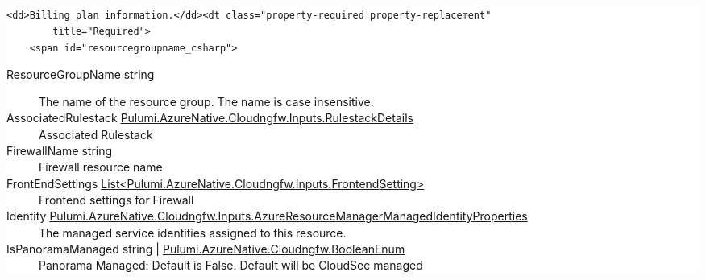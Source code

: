     <dd>Billing plan information.</dd><dt class="property-required property-replacement"
            title="Required">
        <span id="resourcegroupname_csharp">
<a data-swiftype-name="resource-property" data-swiftype-type="text" href="#resourcegroupname_csharp" style="color: inherit; text-decoration: inherit;">Resource<wbr>Group<wbr>Name</a>
</span>
        <span class="property-indicator"></span>
        <span class="property-type">string</span>
    </dt>
    <dd>The name of the resource group. The name is case insensitive.</dd><dt class="property-optional"
            title="Optional">
        <span id="associatedrulestack_csharp">
<a data-swiftype-name="resource-property" data-swiftype-type="text" href="#associatedrulestack_csharp" style="color: inherit; text-decoration: inherit;">Associated<wbr>Rulestack</a>
</span>
        <span class="property-indicator"></span>
        <span class="property-type"><a href="#rulestackdetails">Pulumi.<wbr>Azure<wbr>Native.<wbr>Cloudngfw.<wbr>Inputs.<wbr>Rulestack<wbr>Details</a></span>
    </dt>
    <dd>Associated Rulestack</dd><dt class="property-optional property-replacement"
            title="Optional">
        <span id="firewallname_csharp">
<a data-swiftype-name="resource-property" data-swiftype-type="text" href="#firewallname_csharp" style="color: inherit; text-decoration: inherit;">Firewall<wbr>Name</a>
</span>
        <span class="property-indicator"></span>
        <span class="property-type">string</span>
    </dt>
    <dd>Firewall resource name</dd><dt class="property-optional"
            title="Optional">
        <span id="frontendsettings_csharp">
<a data-swiftype-name="resource-property" data-swiftype-type="text" href="#frontendsettings_csharp" style="color: inherit; text-decoration: inherit;">Front<wbr>End<wbr>Settings</a>
</span>
        <span class="property-indicator"></span>
        <span class="property-type"><a href="#frontendsetting">List&lt;Pulumi.<wbr>Azure<wbr>Native.<wbr>Cloudngfw.<wbr>Inputs.<wbr>Frontend<wbr>Setting&gt;</a></span>
    </dt>
    <dd>Frontend settings for Firewall</dd><dt class="property-optional"
            title="Optional">
        <span id="identity_csharp">
<a data-swiftype-name="resource-property" data-swiftype-type="text" href="#identity_csharp" style="color: inherit; text-decoration: inherit;">Identity</a>
</span>
        <span class="property-indicator"></span>
        <span class="property-type"><a href="#azureresourcemanagermanagedidentityproperties">Pulumi.<wbr>Azure<wbr>Native.<wbr>Cloudngfw.<wbr>Inputs.<wbr>Azure<wbr>Resource<wbr>Manager<wbr>Managed<wbr>Identity<wbr>Properties</a></span>
    </dt>
    <dd>The managed service identities assigned to this resource.</dd><dt class="property-optional"
            title="Optional">
        <span id="ispanoramamanaged_csharp">
<a data-swiftype-name="resource-property" data-swiftype-type="text" href="#ispanoramamanaged_csharp" style="color: inherit; text-decoration: inherit;">Is<wbr>Panorama<wbr>Managed</a>
</span>
        <span class="property-indicator"></span>
        <span class="property-type">string | <a href="#booleanenum">Pulumi.<wbr>Azure<wbr>Native.<wbr>Cloudngfw.<wbr>Boolean<wbr>Enum</a></span>
    </dt>
    <dd>Panorama Managed: Default is False. Default will be CloudSec managed</dd><dt class="property-optional"
            title="Optional">
        <span id="isstratacloudmanaged_csharp">